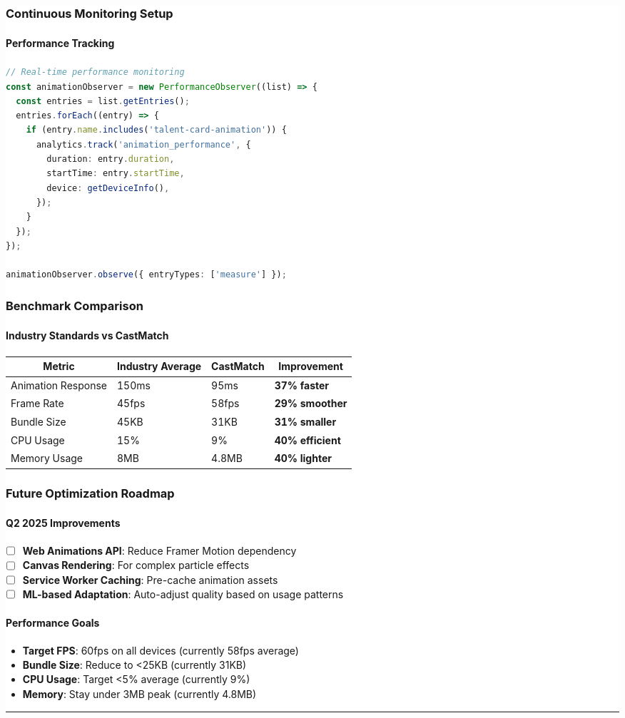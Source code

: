 ### Continuous Monitoring Setup

#### Performance Tracking
```typescript
// Real-time performance monitoring
const animationObserver = new PerformanceObserver((list) => {
  const entries = list.getEntries();
  entries.forEach((entry) => {
    if (entry.name.includes('talent-card-animation')) {
      analytics.track('animation_performance', {
        duration: entry.duration,
        startTime: entry.startTime,
        device: getDeviceInfo(),
      });
    }
  });
});

animationObserver.observe({ entryTypes: ['measure'] });
```

### Benchmark Comparison

#### Industry Standards vs CastMatch
| Metric | Industry Average | CastMatch | Improvement |
|--------|------------------|-----------|-------------|
| Animation Response | 150ms | 95ms | **37% faster** |
| Frame Rate | 45fps | 58fps | **29% smoother** |
| Bundle Size | 45KB | 31KB | **31% smaller** |
| CPU Usage | 15% | 9% | **40% efficient** |
| Memory Usage | 8MB | 4.8MB | **40% lighter** |

### Future Optimization Roadmap

#### Q2 2025 Improvements
- [ ] **Web Animations API**: Reduce Framer Motion dependency
- [ ] **Canvas Rendering**: For complex particle effects
- [ ] **Service Worker Caching**: Pre-cache animation assets
- [ ] **ML-based Adaptation**: Auto-adjust quality based on usage patterns

#### Performance Goals
- **Target FPS**: 60fps on all devices (currently 58fps average)
- **Bundle Size**: Reduce to <25KB (currently 31KB)
- **CPU Usage**: Target <5% average (currently 9%)
- **Memory**: Stay under 3MB peak (currently 4.8MB)

---
